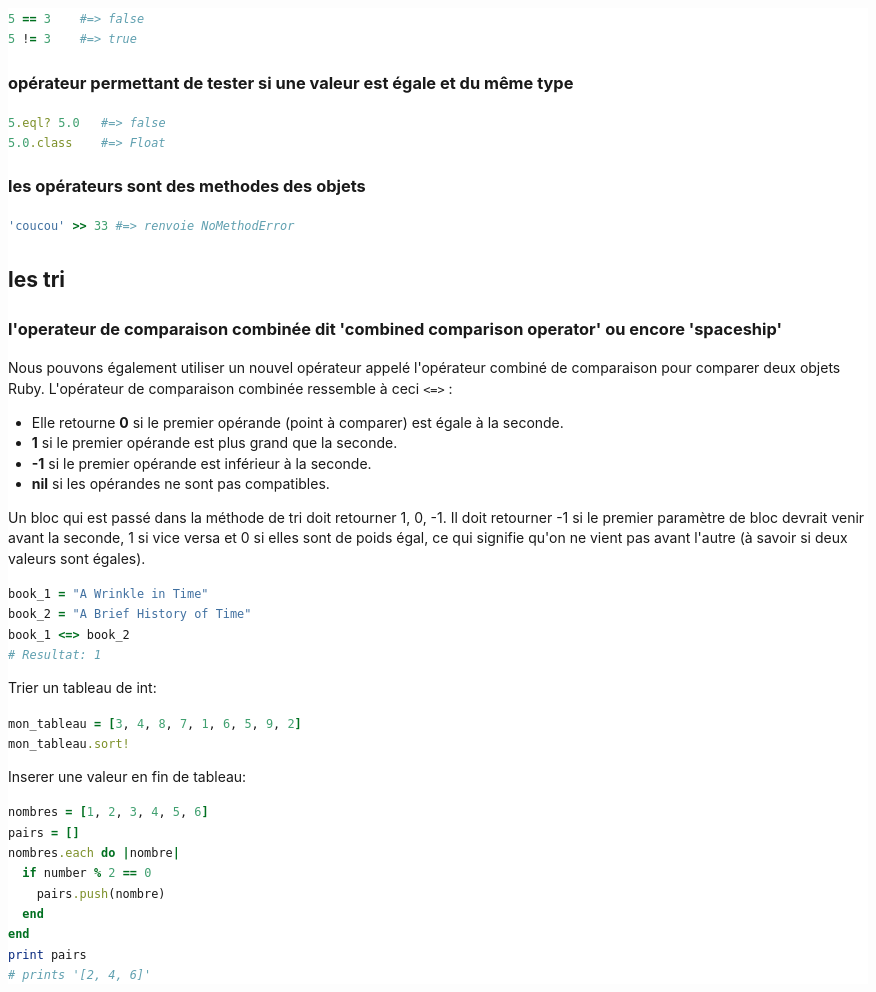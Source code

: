 ```ruby
5 == 3    #=> false
5 != 3    #=> true
```

### opérateur permettant de tester si une valeur est égale et du même type

```ruby
5.eql? 5.0   #=> false
5.0.class    #=> Float
```

### les opérateurs sont des methodes des objets

```ruby
'coucou' >> 33 #=> renvoie NoMethodError
```

## les tri

### l'operateur de comparaison combinée dit 'combined comparison operator' ou encore 'spaceship'

Nous pouvons également utiliser un nouvel opérateur appelé l'opérateur combiné de comparaison pour comparer deux objets Ruby. 
L'opérateur de comparaison combinée ressemble à ceci `<=>` :

* Elle retourne **0** si le premier opérande (point à comparer) est égale à la seconde.
* **1** si le premier opérande est plus grand que la seconde.
* **-1** si le premier opérande est inférieur à la seconde.
* **nil** si les opérandes ne sont pas compatibles.

Un bloc qui est passé dans la méthode de tri doit retourner 1, 0, -1. 
Il doit retourner -1 si le premier paramètre de bloc devrait venir avant la seconde, 
1 si vice versa et 0 si elles sont de poids égal, ce qui signifie qu'on ne vient pas avant l'autre (à savoir si deux valeurs sont égales).

```ruby
book_1 = "A Wrinkle in Time"
book_2 = "A Brief History of Time"
book_1 <=> book_2
# Resultat: 1
```
Trier un tableau de int:

```ruby
mon_tableau = [3, 4, 8, 7, 1, 6, 5, 9, 2]
mon_tableau.sort!
```

Inserer une valeur en fin de tableau:

```ruby
nombres = [1, 2, 3, 4, 5, 6]
pairs = []
nombres.each do |nombre|
  if number % 2 == 0
    pairs.push(nombre)
  end
end
print pairs
# prints '[2, 4, 6]'
```
